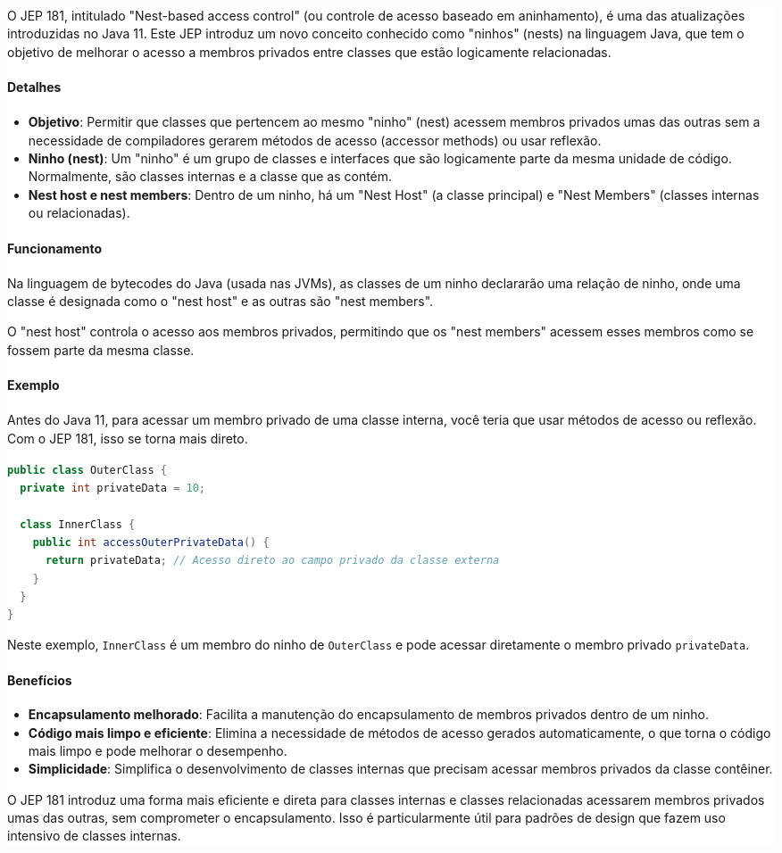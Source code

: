 O JEP 181, intitulado "Nest-based access control" (ou controle de acesso baseado em aninhamento), é uma das atualizações introduzidas no Java 11. Este JEP introduz um novo conceito conhecido como "ninhos" (nests) na linguagem Java, que tem o objetivo de melhorar o acesso a membros privados entre classes que estão logicamente relacionadas.

#### Detalhes

- **Objetivo**: Permitir que classes que pertencem ao mesmo "ninho" (nest) acessem membros privados umas das outras sem a necessidade de compiladores gerarem métodos de acesso (accessor methods) ou usar reflexão.
- **Ninho (nest)**: Um "ninho" é um grupo de classes e interfaces que são logicamente parte da mesma unidade de código. Normalmente, são classes internas e a classe que as contém.
- **Nest host e nest members**: Dentro de um ninho, há um "Nest Host" (a classe principal) e "Nest Members" (classes internas ou relacionadas).

#### Funcionamento

Na linguagem de bytecodes do Java (usada nas JVMs), as classes de um ninho declararão uma relação de ninho, onde uma classe é designada como o "nest host" e as outras são "nest members".

O "nest host" controla o acesso aos membros privados, permitindo que os "nest members" acessem esses membros como se fossem parte da mesma classe.

#### Exemplo

Antes do Java 11, para acessar um membro privado de uma classe interna, você teria que usar métodos de acesso ou reflexão. Com o JEP 181, isso se torna mais direto.

```java
public class OuterClass {
  private int privateData = 10;

  class InnerClass {
    public int accessOuterPrivateData() {
      return privateData; // Acesso direto ao campo privado da classe externa
    }
  }
}
```

Neste exemplo, `InnerClass` é um membro do ninho de `OuterClass` e pode acessar diretamente o membro privado `privateData`.

#### Benefícios

- **Encapsulamento melhorado**: Facilita a manutenção do encapsulamento de membros privados dentro de um ninho.
- **Código mais limpo e eficiente**: Elimina a necessidade de métodos de acesso gerados automaticamente, o que torna o código mais limpo e pode melhorar o desempenho.
- **Simplicidade**: Simplifica o desenvolvimento de classes internas que precisam acessar membros privados da classe contêiner.

O JEP 181 introduz uma forma mais eficiente e direta para classes internas e classes relacionadas acessarem membros privados umas das outras, sem comprometer o encapsulamento. Isso é particularmente útil para padrões de design que fazem uso intensivo de classes internas.
